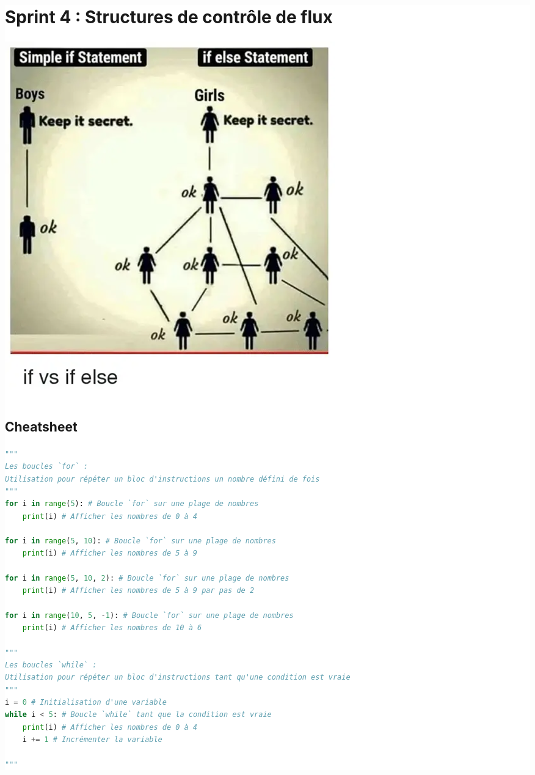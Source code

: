 # Sprint 4 : Structures de contrôle de flux

![If vs if else](../assets/if_vs_if_else.png)

## Cheatsheet
```python
"""
Les boucles `for` :
Utilisation pour répéter un bloc d'instructions un nombre défini de fois
"""
for i in range(5): # Boucle `for` sur une plage de nombres
    print(i) # Afficher les nombres de 0 à 4

for i in range(5, 10): # Boucle `for` sur une plage de nombres
    print(i) # Afficher les nombres de 5 à 9

for i in range(5, 10, 2): # Boucle `for` sur une plage de nombres
    print(i) # Afficher les nombres de 5 à 9 par pas de 2

for i in range(10, 5, -1): # Boucle `for` sur une plage de nombres
    print(i) # Afficher les nombres de 10 à 6

"""
Les boucles `while` :
Utilisation pour répéter un bloc d'instructions tant qu'une condition est vraie
"""
i = 0 # Initialisation d'une variable
while i < 5: # Boucle `while` tant que la condition est vraie
    print(i) # Afficher les nombres de 0 à 4
    i += 1 # Incrémenter la variable

"""
```